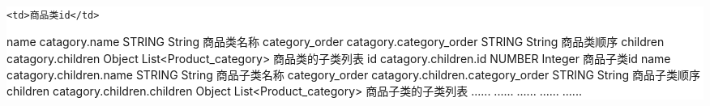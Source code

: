     <td>商品类id</td>
  </tr>
  <tr>
    <td>name</td>
    <td>catagory.name</td>
    <td>STRING</td>
    <td>String</td>
    <td>商品类名称</td>
  </tr>
  <tr>
    <td>category_order</td>
    <td>catagory.category_order</td>
    <td>STRING</td>
    <td>String</td>
    <td>商品类顺序</td>
  </tr>
  <tr>
    <td>children</td>
    <td>catagory.children</td>
    <td>Object</td>
    <td>List&lt;Product_category&gt;</td>
    <td>商品类的子类列表</td>
  </tr>
  <tr>
    <td>id</td>
    <td>catagory.children.id</td>
    <td>NUMBER</td>
    <td>Integer</td>
    <td>商品子类id</td>
  </tr>
  <tr>
    <td>name</td>
    <td>catagory.children.name</td>
    <td>STRING</td>
    <td>String</td>
    <td>商品子类名称</td>
  </tr>
  <tr>
    <td>category_order</td>
    <td>catagory.children.category_order</td>
    <td>STRING</td>
    <td>String</td>
    <td>商品子类顺序</td>
  </tr>
  <tr>
    <td>children</td>
    <td>catagory.children.children</td>
    <td>Object</td>
    <td>List&lt;Product_category&gt;</td>
    <td>商品子类的子类列表</td>
  </tr>
  <tr>
    <td>......</td>
    <td>......</td>
    <td>......</td>
    <td>......</td>
    <td>......</td>
  </tr>
</table>
